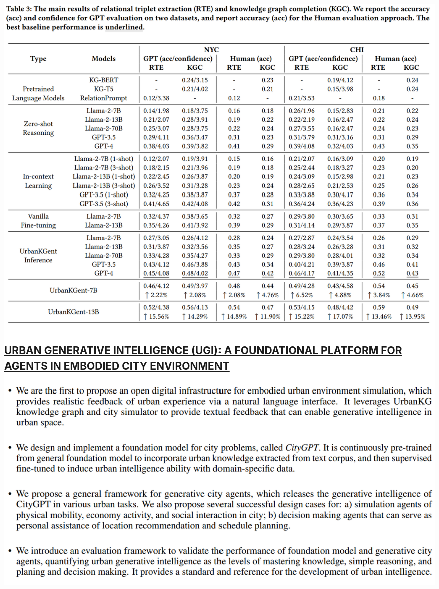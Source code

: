 ![evaluation](image-42.png)

## [URBAN GENERATIVE INTELLIGENCE (UGI): A FOUNDATIONAL PLATFORM FOR AGENTS IN EMBODIED CITY ENVIRONMENT](https://arxiv.org/pdf/2312.11813)

![contributions](image-43.png)